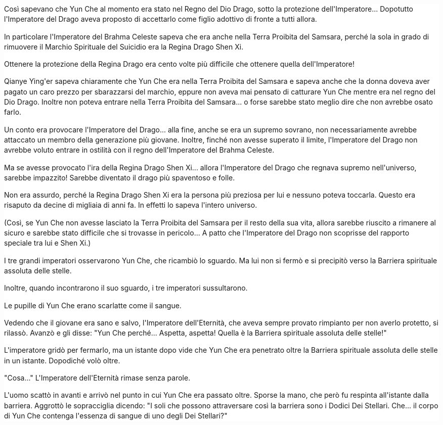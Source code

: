 
Così sapevano che Yun Che al momento era stato nel Regno del Dio Drago, sotto la protezione dell'Imperatore... Dopotutto l'Imperatore del Drago aveva proposto di accettarlo come figlio adottivo di fronte a tutti allora.


In particolare l'Imperatore del Brahma Celeste sapeva che era anche nella Terra Proibita del Samsara, perché la sola in grado di rimuovere il Marchio Spirituale del Suicidio era la Regina Drago Shen Xi.


Ottenere la protezione della Regina Drago era cento volte più difficile che ottenere quella dell'Imperatore!


Qianye Ying'er sapeva chiaramente che Yun Che era nella Terra Proibita del Samsara e sapeva anche che la donna doveva aver pagato un caro prezzo per sbarazzarsi del marchio, eppure non aveva mai pensato di catturare Yun Che mentre era nel regno del Dio Drago. Inoltre non poteva entrare nella Terra Proibita del Samsara... o forse sarebbe stato meglio dire che non avrebbe osato farlo.


Un conto era provocare l'Imperatore del Drago... alla fine, anche se era un supremo sovrano, non necessariamente avrebbe attaccato un membro della generazione più giovane. Inoltre, finché non avesse superato il limite, l'Imperatore del Drago non avrebbe voluto entrare in ostilità con il regno dell'Imperatore del Brahma Celeste.


Ma se avesse provocato l'ira della Regina Drago Shen Xi... allora l'Imperatore del Drago che regnava supremo nell'universo, sarebbe impazzito! Sarebbe diventato il drago più spaventoso e folle.


Non era assurdo, perché la Regina Drago Shen Xi era la persona più preziosa per lui e nessuno poteva toccarla. Questo era risaputo da decine di migliaia di anni fa. In effetti lo sapeva l'intero universo.


(Così, se Yun Che non avesse lasciato la Terra Proibita del Samsara per il resto della sua vita, allora sarebbe riuscito a rimanere al sicuro e sarebbe stato difficile che si trovasse in pericolo... A patto che l'Imperatore del Drago non scoprisse del rapporto speciale tra lui e Shen Xi.)


I tre grandi imperatori osservarono Yun Che, che ricambiò lo sguardo. Ma lui non si fermò e si precipitò verso la Barriera spirituale assoluta delle stelle.


Inoltre, quando incontrarono il suo sguardo, i tre imperatori sussultarono.


Le pupille di Yun Che erano scarlatte come il sangue.


Vedendo che il giovane era sano e salvo, l'Imperatore dell'Eternità, che aveva sempre provato rimpianto per non averlo protetto, si rilassò. Avanzò e gli disse: "Yun Che perché... Aspetta, aspetta! Quella è la Barriera spirituale assoluta delle stelle!"


L'imperatore gridò per fermarlo, ma un istante dopo vide che Yun Che era penetrato oltre la Barriera spirituale assoluta delle stelle in un istante. Dopodiché volò oltre.


"Cosa..." L'Imperatore dell'Eternità rimase senza parole.


L'uomo scattò in avanti e arrivò nel punto in cui Yun Che era passato oltre. Sporse la mano, che però fu respinta all'istante dalla barriera. Aggrottò le sopracciglia dicendo: "I soli che possono attraversare così la barriera sono i Dodici Dei Stellari. Che... il corpo di Yun Che contenga l'essenza di sangue di uno degli Dei Stellari?"
